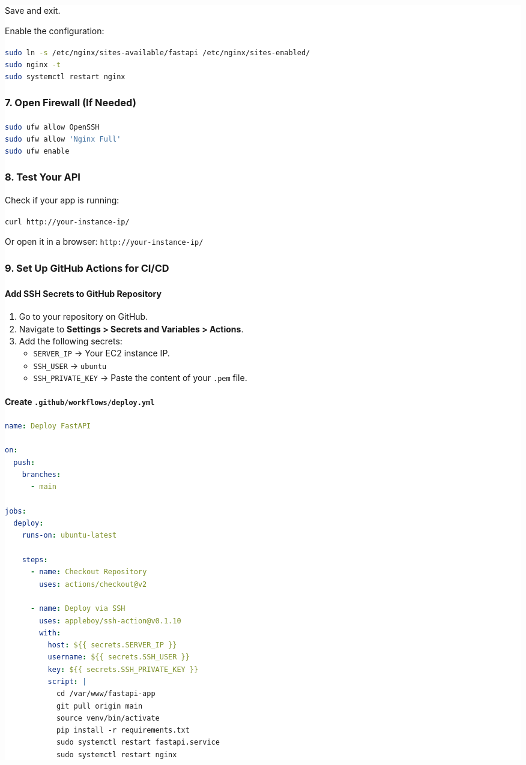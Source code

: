 Save and exit.

Enable the configuration:
```bash
sudo ln -s /etc/nginx/sites-available/fastapi /etc/nginx/sites-enabled/
sudo nginx -t
sudo systemctl restart nginx
```

### 7. Open Firewall (If Needed)
```bash
sudo ufw allow OpenSSH
sudo ufw allow 'Nginx Full'
sudo ufw enable
```

### 8. Test Your API
Check if your app is running:
```bash
curl http://your-instance-ip/
```
Or open it in a browser: `http://your-instance-ip/`

### 9. Set Up GitHub Actions for CI/CD
#### Add SSH Secrets to GitHub Repository
1. Go to your repository on GitHub.
2. Navigate to **Settings > Secrets and Variables > Actions**.
3. Add the following secrets:
   - `SERVER_IP` → Your EC2 instance IP.
   - `SSH_USER` → `ubuntu`
   - `SSH_PRIVATE_KEY` → Paste the content of your `.pem` file.

#### Create `.github/workflows/deploy.yml`
```yaml
name: Deploy FastAPI

on:
  push:
    branches:
      - main

jobs:
  deploy:
    runs-on: ubuntu-latest

    steps:
      - name: Checkout Repository
        uses: actions/checkout@v2

      - name: Deploy via SSH
        uses: appleboy/ssh-action@v0.1.10
        with:
          host: ${{ secrets.SERVER_IP }}
          username: ${{ secrets.SSH_USER }}
          key: ${{ secrets.SSH_PRIVATE_KEY }}
          script: |
            cd /var/www/fastapi-app
            git pull origin main
            source venv/bin/activate
            pip install -r requirements.txt
            sudo systemctl restart fastapi.service
            sudo systemctl restart nginx
```
